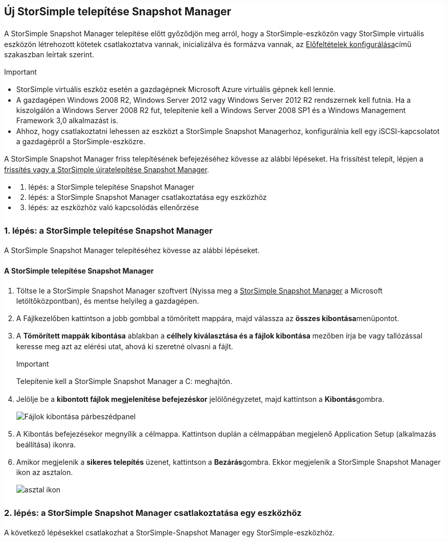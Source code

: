 ## <a name="install-a-new-storsimple-snapshot-manager"></a>Új StorSimple telepítése Snapshot Manager
A StorSimple Snapshot Manager telepítése előtt győződjön meg arról, hogy a StorSimple-eszközön vagy StorSimple virtuális eszközön létrehozott kötetek csatlakoztatva vannak, inicializálva és formázva vannak, az [Előfeltételek konfigurálása](#configure-prerequisites)című szakaszban leírtak szerint.

> [!IMPORTANT]
> * StorSimple virtuális eszköz esetén a gazdagépnek Microsoft Azure virtuális gépnek kell lennie. 
> * A gazdagépen Windows 2008 R2, Windows Server 2012 vagy Windows Server 2012 R2 rendszernek kell futnia. Ha a kiszolgálón a Windows Server 2008 R2 fut, telepítenie kell a Windows Server 2008 SP1 és a Windows Management Framework 3,0 alkalmazást is.
> * Ahhoz, hogy csatlakoztatni lehessen az eszközt a StorSimple Snapshot Managerhoz, konfigurálnia kell egy iSCSI-kapcsolatot a gazdagépről a StorSimple-eszközre.

A StorSimple Snapshot Manager friss telepítésének befejezéséhez kövesse az alábbi lépéseket. Ha frissítést telepít, lépjen a [frissítés vagy a StorSimple újratelepítése Snapshot Manager](#upgrade-or-reinstall-storsimple-snapshot-manager).

* 1. lépés: a StorSimple telepítése Snapshot Manager 
* 2. lépés: a StorSimple Snapshot Manager csatlakoztatása egy eszközhöz 
* 3. lépés: az eszközhöz való kapcsolódás ellenőrzése 

### <a name="step-1-install-storsimple-snapshot-manager"></a>1. lépés: a StorSimple telepítése Snapshot Manager
A StorSimple Snapshot Manager telepítéséhez kövesse az alábbi lépéseket.

#### <a name="to-install-storsimple-snapshot-manager"></a>A StorSimple telepítése Snapshot Manager
1. Töltse le a StorSimple Snapshot Manager szoftvert (Nyissa meg a [StorSimple Snapshot Manager](https://www.microsoft.com/download/details.aspx?id=44220) a Microsoft letöltőközpontban), és mentse helyileg a gazdagépen.
2. A Fájlkezelőben kattintson a jobb gombbal a tömörített mappára, majd válassza az **összes kibontása**menüpontot.
3. A **Tömörített mappák kibontása** ablakban a **célhely kiválasztása és a fájlok kibontása** mezőben írja be vagy tallózással keresse meg azt az elérési utat, ahová ki szeretné olvasni a fájlt.
   
    > [!IMPORTANT]
    > Telepítenie kell a StorSimple Snapshot Manager a C: meghajtón.
    
4. Jelölje be a **kibontott fájlok megjelenítése befejezéskor** jelölőnégyzetet, majd kattintson a **Kibontás**gombra.
   
    ![Fájlok kibontása párbeszédpanel](./media/storsimple-snapshot-manager-deployment/HCS_SSM_extract_files.png) 
5. A Kibontás befejezésekor megnyílik a célmappa. Kattintson duplán a célmappában megjelenő Application Setup (alkalmazás beállítása) ikonra.
6. Amikor megjelenik a **sikeres telepítés** üzenet, kattintson a **Bezárás**gombra. Ekkor megjelenik a StorSimple Snapshot Manager ikon az asztalon.
   
    ![asztal ikon](./media/storsimple-snapshot-manager-deployment/HCS_SSM_desktop_icon.png) 

### <a name="step-2-connect-storsimple-snapshot-manager-to-a-device"></a>2. lépés: a StorSimple Snapshot Manager csatlakoztatása egy eszközhöz
A következő lépésekkel csatlakozhat a StorSimple-Snapshot Manager egy StorSimple-eszközhöz.
